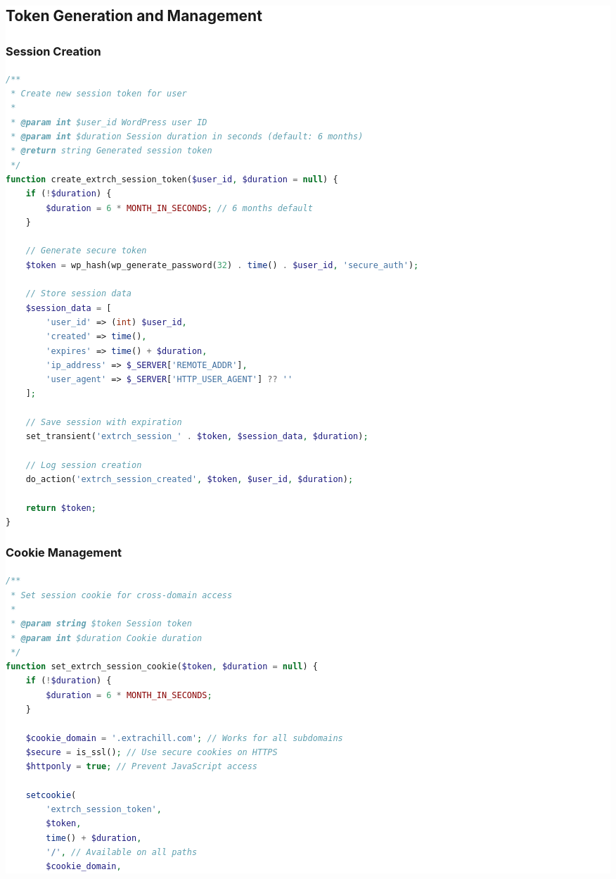 ## Token Generation and Management

### Session Creation

```php
/**
 * Create new session token for user
 * 
 * @param int $user_id WordPress user ID
 * @param int $duration Session duration in seconds (default: 6 months)
 * @return string Generated session token
 */
function create_extrch_session_token($user_id, $duration = null) {
    if (!$duration) {
        $duration = 6 * MONTH_IN_SECONDS; // 6 months default
    }
    
    // Generate secure token
    $token = wp_hash(wp_generate_password(32) . time() . $user_id, 'secure_auth');
    
    // Store session data
    $session_data = [
        'user_id' => (int) $user_id,
        'created' => time(),
        'expires' => time() + $duration,
        'ip_address' => $_SERVER['REMOTE_ADDR'],
        'user_agent' => $_SERVER['HTTP_USER_AGENT'] ?? ''
    ];
    
    // Save session with expiration
    set_transient('extrch_session_' . $token, $session_data, $duration);
    
    // Log session creation
    do_action('extrch_session_created', $token, $user_id, $duration);
    
    return $token;
}
```

### Cookie Management

```php
/**
 * Set session cookie for cross-domain access
 * 
 * @param string $token Session token
 * @param int $duration Cookie duration
 */
function set_extrch_session_cookie($token, $duration = null) {
    if (!$duration) {
        $duration = 6 * MONTH_IN_SECONDS;
    }
    
    $cookie_domain = '.extrachill.com'; // Works for all subdomains
    $secure = is_ssl(); // Use secure cookies on HTTPS
    $httponly = true; // Prevent JavaScript access
    
    setcookie(
        'extrch_session_token',
        $token,
        time() + $duration,
        '/', // Available on all paths
        $cookie_domain,
```